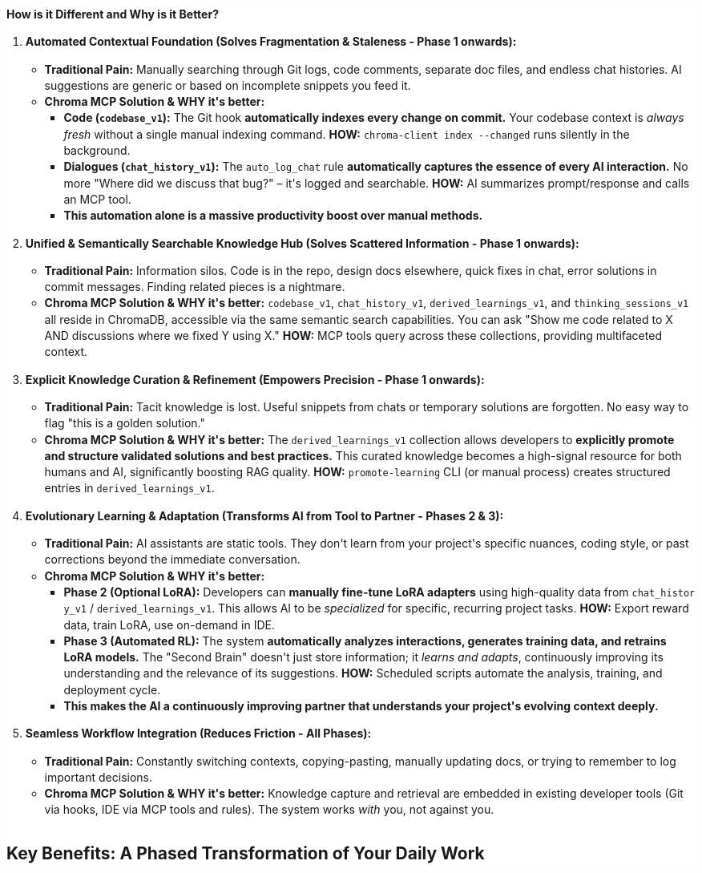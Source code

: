 **How is it Different and Why is it Better?**

1. **Automated Contextual Foundation (Solves Fragmentation & Staleness - Phase 1 onwards):**
    * **Traditional Pain:** Manually searching through Git logs, code comments, separate doc files, and endless chat histories. AI suggestions are generic or based on incomplete snippets you feed it.
    * **Chroma MCP Solution & WHY it's better:**
        * **Code (`codebase_v1`):** The Git hook **automatically indexes every change on commit.** Your codebase context is *always fresh* without a single manual indexing command. **HOW:** `chroma-client index --changed` runs silently in the background.
        * **Dialogues (`chat_history_v1`):** The `auto_log_chat` rule **automatically captures the essence of every AI interaction.** No more "Where did we discuss that bug?" – it's logged and searchable. **HOW:** AI summarizes prompt/response and calls an MCP tool.
        * **This automation alone is a massive productivity boost over manual methods.**

2. **Unified & Semantically Searchable Knowledge Hub (Solves Scattered Information - Phase 1 onwards):**
    * **Traditional Pain:** Information silos. Code is in the repo, design docs elsewhere, quick fixes in chat, error solutions in commit messages. Finding related pieces is a nightmare.
    * **Chroma MCP Solution & WHY it's better:** `codebase_v1`, `chat_history_v1`, `derived_learnings_v1`, and `thinking_sessions_v1` all reside in ChromaDB, accessible via the same semantic search capabilities. You can ask "Show me code related to X AND discussions where we fixed Y using X." **HOW:** MCP tools query across these collections, providing multifaceted context.

3. **Explicit Knowledge Curation & Refinement (Empowers Precision - Phase 1 onwards):**
    * **Traditional Pain:** Tacit knowledge is lost. Useful snippets from chats or temporary solutions are forgotten. No easy way to flag "this is a golden solution."
    * **Chroma MCP Solution & WHY it's better:** The `derived_learnings_v1` collection allows developers to **explicitly promote and structure validated solutions and best practices.** This curated knowledge becomes a high-signal resource for both humans and AI, significantly boosting RAG quality. **HOW:** `promote-learning` CLI (or manual process) creates structured entries in `derived_learnings_v1`.

4. **Evolutionary Learning & Adaptation (Transforms AI from Tool to Partner - Phases 2 & 3):**
    * **Traditional Pain:** AI assistants are static tools. They don't learn from your project's specific nuances, coding style, or past corrections beyond the immediate conversation.
    * **Chroma MCP Solution & WHY it's better:**
        * **Phase 2 (Optional LoRA):** Developers can **manually fine-tune LoRA adapters** using high-quality data from `chat_history_v1` / `derived_learnings_v1`. This allows AI to be *specialized* for specific, recurring project tasks. **HOW:** Export reward data, train LoRA, use on-demand in IDE.
        * **Phase 3 (Automated RL):** The system **automatically analyzes interactions, generates training data, and retrains LoRA models.** The "Second Brain" doesn't just store information; it *learns and adapts*, continuously improving its understanding and the relevance of its suggestions. **HOW:** Scheduled scripts automate the analysis, training, and deployment cycle.
        * **This makes the AI a continuously improving partner that understands your project's evolving context deeply.**

5. **Seamless Workflow Integration (Reduces Friction - All Phases):**
    * **Traditional Pain:** Constantly switching contexts, copying-pasting, manually updating docs, or trying to remember to log important decisions.
    * **Chroma MCP Solution & WHY it's better:** Knowledge capture and retrieval are embedded in existing developer tools (Git via hooks, IDE via MCP tools and rules). The system works *with* you, not against you.

## Key Benefits: A Phased Transformation of Your Daily Work
